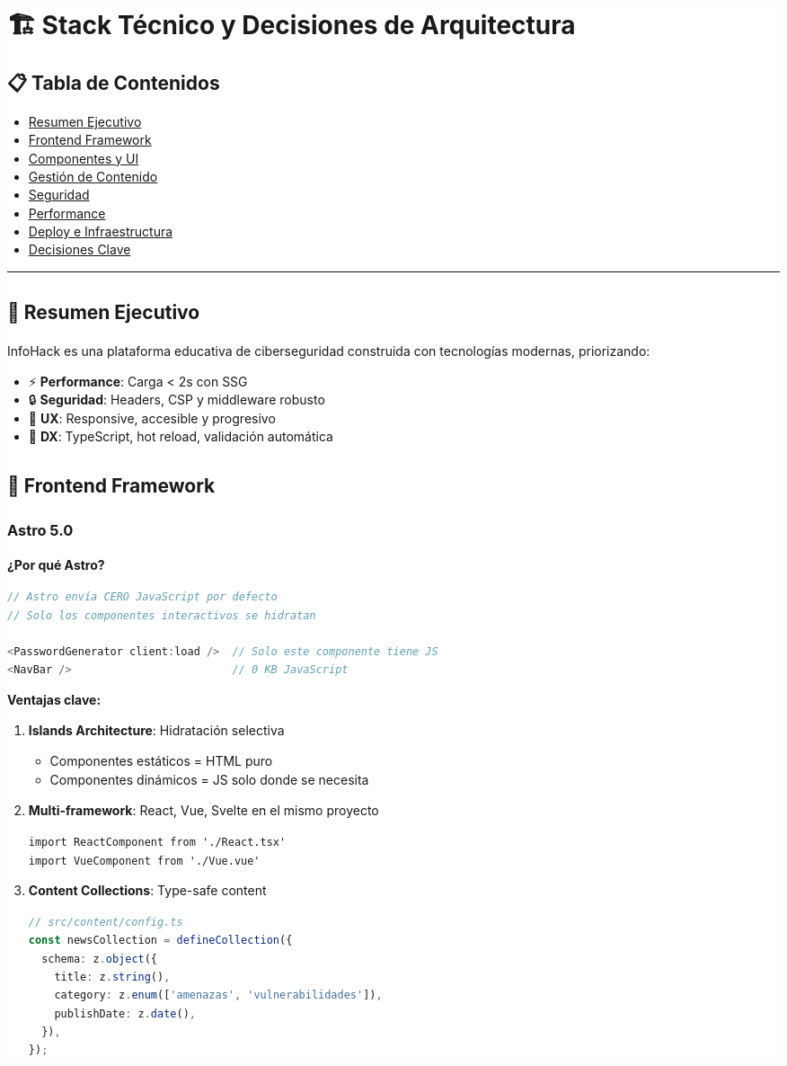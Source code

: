 # 🏗️ Stack Técnico y Decisiones de Arquitectura

## 📋 Tabla de Contenidos

- [Resumen Ejecutivo](#resumen-ejecutivo)
- [Frontend Framework](#frontend-framework)
- [Componentes y UI](#componentes-y-ui)
- [Gestión de Contenido](#gestión-de-contenido)
- [Seguridad](#seguridad)
- [Performance](#performance)
- [Deploy e Infraestructura](#deploy-e-infraestructura)
- [Decisiones Clave](#decisiones-clave)

---

## 🎯 Resumen Ejecutivo

InfoHack es una plataforma educativa de ciberseguridad construida con tecnologías modernas, priorizando:

- ⚡ **Performance**: Carga < 2s con SSG
- 🔒 **Seguridad**: Headers, CSP y middleware robusto
- 📱 **UX**: Responsive, accesible y progresivo
- 🔧 **DX**: TypeScript, hot reload, validación automática

## 🚀 Frontend Framework

### Astro 5.0

**¿Por qué Astro?**

```typescript
// Astro envía CERO JavaScript por defecto
// Solo los componentes interactivos se hidratan

<PasswordGenerator client:load />  // Solo este componente tiene JS
<NavBar />                         // 0 KB JavaScript
```

**Ventajas clave:**

1. **Islands Architecture**: Hidratación selectiva
   - Componentes estáticos = HTML puro
   - Componentes dinámicos = JS solo donde se necesita
   
2. **Multi-framework**: React, Vue, Svelte en el mismo proyecto
   ```astro
   import ReactComponent from './React.tsx'
   import VueComponent from './Vue.vue'
   ```

3. **Content Collections**: Type-safe content
   ```typescript
   // src/content/config.ts
   const newsCollection = defineCollection({
     schema: z.object({
       title: z.string(),
       category: z.enum(['amenazas', 'vulnerabilidades']),
       publishDate: z.date(),
     }),
   });
   ```
